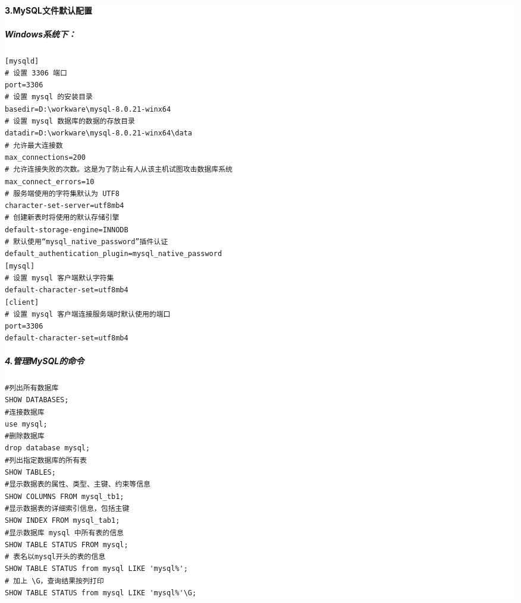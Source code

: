 #### 3.MySQL文件默认配置

##### Windows系统下：

```plain text
[mysqld] 
# 设置 3306 端口 
port=3306 
# 设置 mysql 的安装目录 
basedir=D:\workware\mysql-8.0.21-winx64
# 设置 mysql 数据库的数据的存放目录
datadir=D:\workware\mysql-8.0.21-winx64\data
# 允许最大连接数 
max_connections=200 
# 允许连接失败的次数。这是为了防止有人从该主机试图攻击数据库系统 
max_connect_errors=10 
# 服务端使用的字符集默认为 UTF8 
character-set-server=utf8mb4 
# 创建新表时将使用的默认存储引擎 
default-storage-engine=INNODB 
# 默认使用“mysql_native_password”插件认证 
default_authentication_plugin=mysql_native_password 
[mysql] 
# 设置 mysql 客户端默认字符集 
default-character-set=utf8mb4
[client] 
# 设置 mysql 客户端连接服务端时默认使用的端口 
port=3306 
default-character-set=utf8mb4
```

##### 4.管理MySQL的命令

```mysql
#列出所有数据库
SHOW DATABASES;
#连接数据库
use mysql;
#删除数据库
drop database mysql;
#列出指定数据库的所有表
SHOW TABLES;
#显示数据表的属性、类型、主键、约束等信息
SHOW COLUMNS FROM mysql_tb1;
#显示数据表的详细索引信息，包括主键
SHOW INDEX FROM mysql_tab1;
#显示数据库 mysql 中所有表的信息
SHOW TABLE STATUS FROM mysql;
# 表名以mysql开头的表的信息
SHOW TABLE STATUS from mysql LIKE 'mysql%';
# 加上 \G，查询结果按列打印
SHOW TABLE STATUS from mysql LIKE 'mysql%'\G;
```
